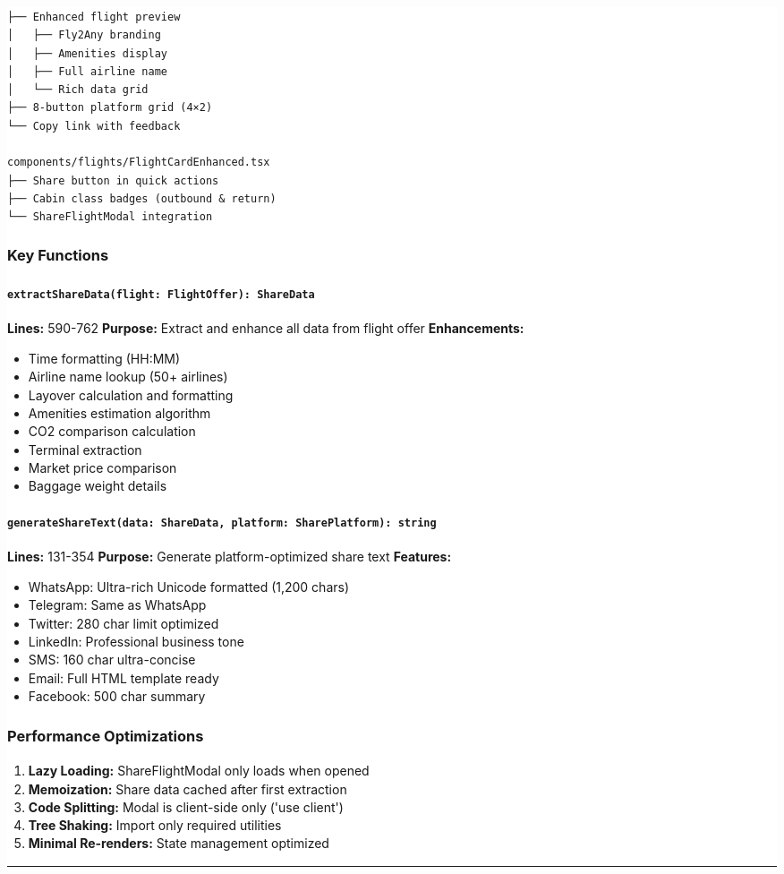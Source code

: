 ```
├── Enhanced flight preview
│   ├── Fly2Any branding
│   ├── Amenities display
│   ├── Full airline name
│   └── Rich data grid
├── 8-button platform grid (4×2)
└── Copy link with feedback

components/flights/FlightCardEnhanced.tsx
├── Share button in quick actions
├── Cabin class badges (outbound & return)
└── ShareFlightModal integration
```

### **Key Functions**

#### `extractShareData(flight: FlightOffer): ShareData`
**Lines:** 590-762
**Purpose:** Extract and enhance all data from flight offer
**Enhancements:**
- Time formatting (HH:MM)
- Airline name lookup (50+ airlines)
- Layover calculation and formatting
- Amenities estimation algorithm
- CO2 comparison calculation
- Terminal extraction
- Market price comparison
- Baggage weight details

#### `generateShareText(data: ShareData, platform: SharePlatform): string`
**Lines:** 131-354
**Purpose:** Generate platform-optimized share text
**Features:**
- WhatsApp: Ultra-rich Unicode formatted (1,200 chars)
- Telegram: Same as WhatsApp
- Twitter: 280 char limit optimized
- LinkedIn: Professional business tone
- SMS: 160 char ultra-concise
- Email: Full HTML template ready
- Facebook: 500 char summary

### **Performance Optimizations**

1. **Lazy Loading:** ShareFlightModal only loads when opened
2. **Memoization:** Share data cached after first extraction
3. **Code Splitting:** Modal is client-side only ('use client')
4. **Tree Shaking:** Import only required utilities
5. **Minimal Re-renders:** State management optimized

---
